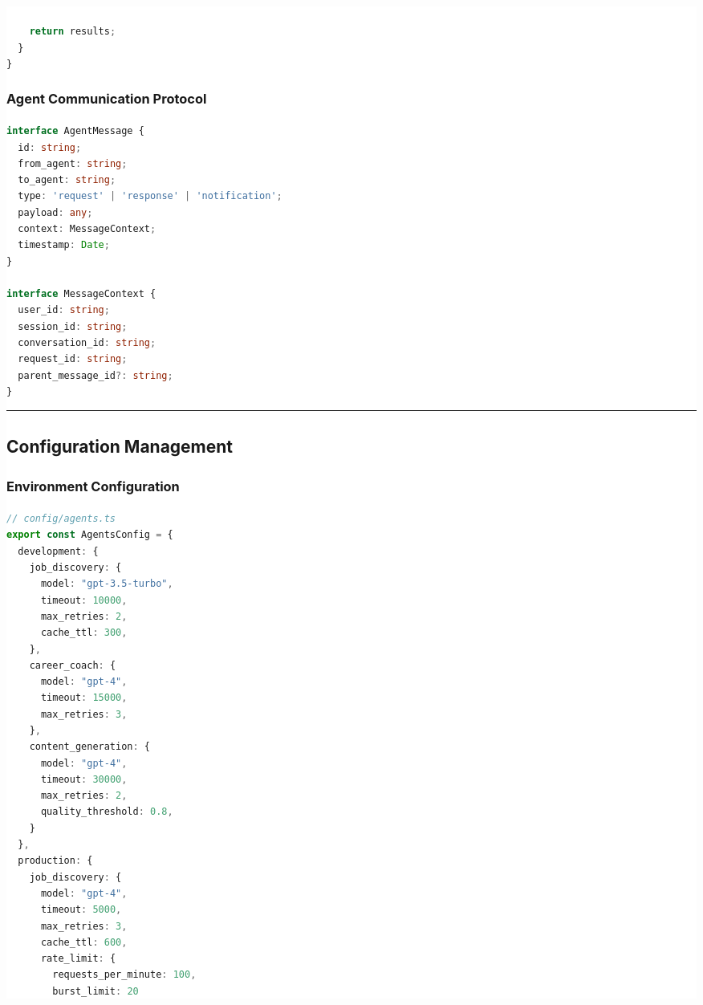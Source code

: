 ```typescript
    
    return results;
  }
}
```

### Agent Communication Protocol
```typescript
interface AgentMessage {
  id: string;
  from_agent: string;
  to_agent: string;
  type: 'request' | 'response' | 'notification';
  payload: any;
  context: MessageContext;
  timestamp: Date;
}

interface MessageContext {
  user_id: string;
  session_id: string;
  conversation_id: string;
  request_id: string;
  parent_message_id?: string;
}
```

---

## Configuration Management

### Environment Configuration
```typescript
// config/agents.ts
export const AgentsConfig = {
  development: {
    job_discovery: {
      model: "gpt-3.5-turbo",
      timeout: 10000,
      max_retries: 2,
      cache_ttl: 300,
    },
    career_coach: {
      model: "gpt-4",
      timeout: 15000,
      max_retries: 3,
    },
    content_generation: {
      model: "gpt-4",
      timeout: 30000,
      max_retries: 2,
      quality_threshold: 0.8,
    }
  },
  production: {
    job_discovery: {
      model: "gpt-4",
      timeout: 5000,
      max_retries: 3,
      cache_ttl: 600,
      rate_limit: {
        requests_per_minute: 100,
        burst_limit: 20
```